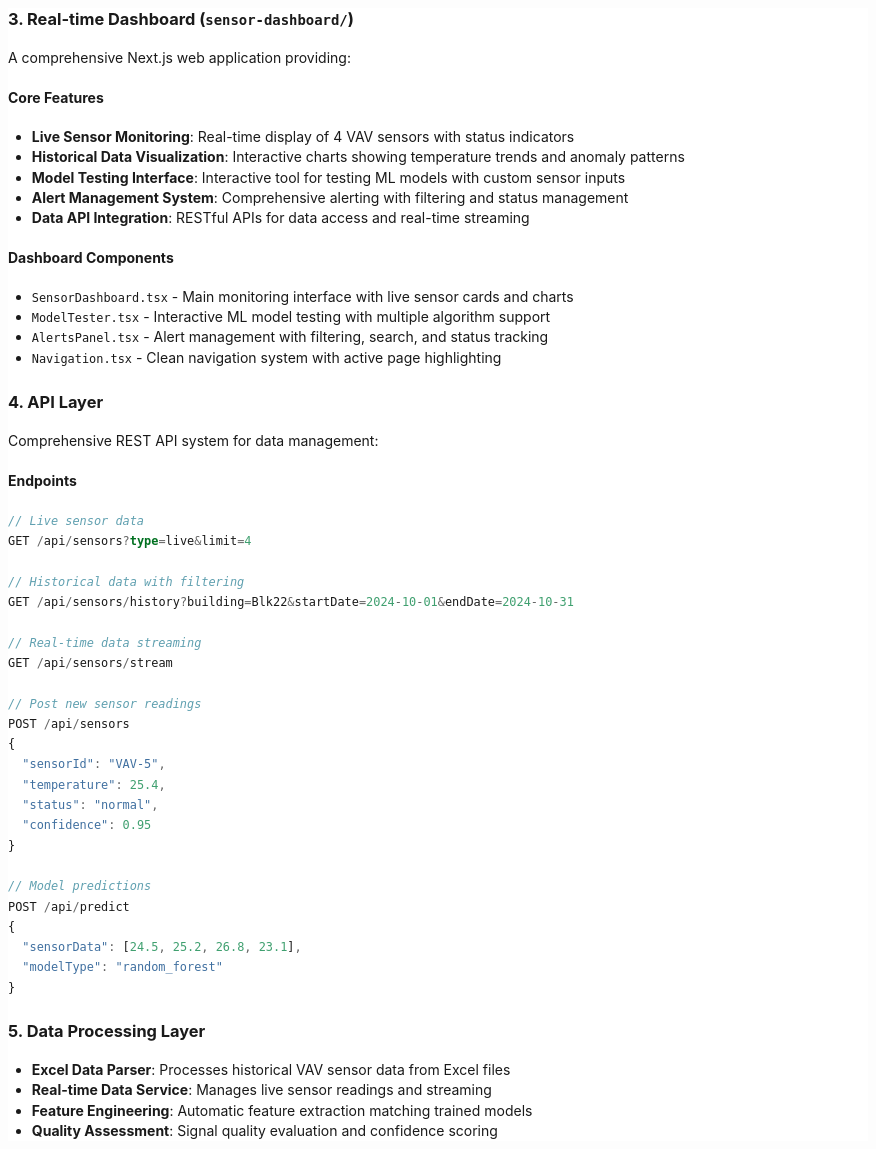 ### 3. Real-time Dashboard (`sensor-dashboard/`)
A comprehensive Next.js web application providing:

#### Core Features
- **Live Sensor Monitoring**: Real-time display of 4 VAV sensors with status indicators
- **Historical Data Visualization**: Interactive charts showing temperature trends and anomaly patterns
- **Model Testing Interface**: Interactive tool for testing ML models with custom sensor inputs
- **Alert Management System**: Comprehensive alerting with filtering and status management
- **Data API Integration**: RESTful APIs for data access and real-time streaming

#### Dashboard Components
- `SensorDashboard.tsx` - Main monitoring interface with live sensor cards and charts
- `ModelTester.tsx` - Interactive ML model testing with multiple algorithm support
- `AlertsPanel.tsx` - Alert management with filtering, search, and status tracking
- `Navigation.tsx` - Clean navigation system with active page highlighting

### 4. API Layer
Comprehensive REST API system for data management:

#### Endpoints
```typescript
// Live sensor data
GET /api/sensors?type=live&limit=4

// Historical data with filtering
GET /api/sensors/history?building=Blk22&startDate=2024-10-01&endDate=2024-10-31

// Real-time data streaming
GET /api/sensors/stream

// Post new sensor readings
POST /api/sensors
{
  "sensorId": "VAV-5",
  "temperature": 25.4,
  "status": "normal", 
  "confidence": 0.95
}

// Model predictions
POST /api/predict
{
  "sensorData": [24.5, 25.2, 26.8, 23.1],
  "modelType": "random_forest"
}
```

### 5. Data Processing Layer
- **Excel Data Parser**: Processes historical VAV sensor data from Excel files
- **Real-time Data Service**: Manages live sensor readings and streaming
- **Feature Engineering**: Automatic feature extraction matching trained models
- **Quality Assessment**: Signal quality evaluation and confidence scoring
